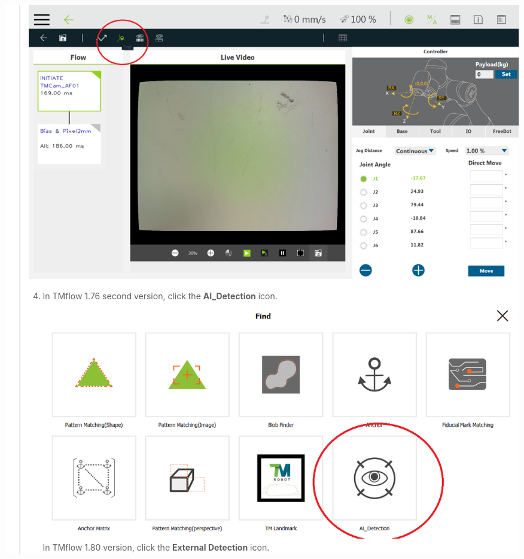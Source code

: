 > ![select_find](figures/select_find.png)
>
> 4. In TMflow 1.76 second version, click the __AI_Detection__ icon.<br/>
> ![choose_ai_detection_only](figures/choose_ai_detection_only.png)
> In TMflow 1.80 version, click the __External Detection__ icon.